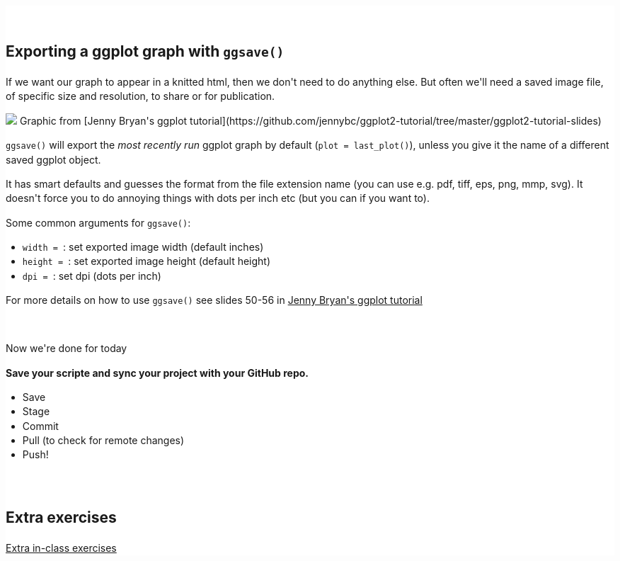 <br>  

## Exporting a ggplot graph with `ggsave()`

If we want our graph to appear in a knitted html, then we don't need to do anything else. But often we'll need a saved image file, of specific size and resolution, to share or for publication. 

<img src="assets/ggplot2-tutorial-slides.050.png" width="80%" />
Graphic from [Jenny Bryan's ggplot tutorial](https://github.com/jennybc/ggplot2-tutorial/tree/master/ggplot2-tutorial-slides)

`ggsave()` will export the *most recently run* ggplot graph by default (`plot = last_plot()`), unless you give it the name of a different saved ggplot object. 

It has smart defaults and guesses the format from the file extension name (you can use e.g. pdf, tiff, eps, png, mmp, svg). It doesn't force you to do annoying things with dots per inch etc (but you can if you want to).

Some common arguments for `ggsave()`:

- `width = `: set exported image width (default inches)
- `height = `: set exported image height (default height)
- `dpi = `: set dpi (dots per inch)

For more details on how to use `ggsave()` see slides 50-56 in [Jenny Bryan's ggplot tutorial](https://github.com/jennybc/ggplot2-tutorial/tree/master/ggplot2-tutorial-slides)

<br>

Now we're done for today

**Save your scripte and sync your project with your GitHub repo.**

- Save
- Stage
- Commit
- Pull (to check for remote changes)
- Push!

<br>

## Extra exercises

[Extra in-class exercises](https://github.com/nt246/NTRES6940-data-science/blob/master/in_class_exercises/exercise_4.md)

